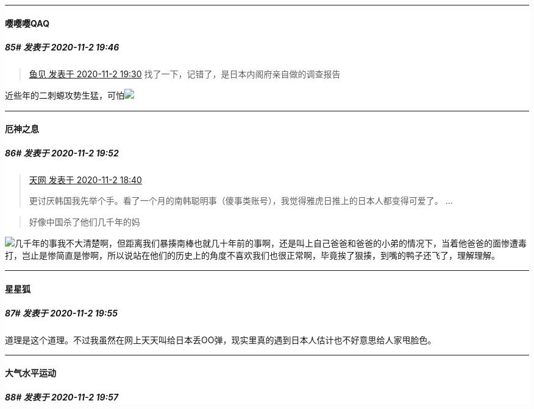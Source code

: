 



*****

####  嘤嘤嘤QAQ  
##### 85#       发表于 2020-11-2 19:46



<blockquote><a href="httphttps://bbs.saraba1st.com/2b/forum.php?mod=redirect&amp;goto=findpost&amp;pid=49262419&amp;ptid=1969856" target="_blank">鱼见 发表于 2020-11-2 19:30</a>
找了一下，记错了，是日本内阁府亲自做的调查报告</blockquote>
近些年的二刺螈攻势生猛，可怕<img src="https://static.saraba1st.com/image/smiley/face2017/067.png" referrerpolicy="no-referrer">







*****

####  厄神之息  
##### 86#       发表于 2020-11-2 19:52



<blockquote><a href="httphttps://bbs.saraba1st.com/2b/forum.php?mod=redirect&amp;goto=findpost&amp;pid=49261965&amp;ptid=1969856" target="_blank">天网 发表于 2020-11-2 18:40</a>

更讨厌韩国我先举个手。看了一个月的南韩聪明事（傻事类账号），我觉得雅虎日推上的日本人都变得可爱了。 ...</blockquote><blockquote>好像中国杀了他们几千年的妈</blockquote>
<img src="https://static.saraba1st.com/image/smiley/face2017/067.png" referrerpolicy="no-referrer">几千年的事我不大清楚啊，但距离我们暴揍南棒也就几十年前的事啊，还是叫上自己爸爸和爸爸的小弟的情况下，当着他爸爸的面惨遭毒打，岂止是惨简直是惨啊，所以说站在他们的历史上的角度不喜欢我们也很正常啊，毕竟挨了狠揍，到嘴的鸭子还飞了，理解理解。







*****

####  星星狐  
##### 87#       发表于 2020-11-2 19:55




道理是这个道理。不过我虽然在网上天天叫给日本丢OO弹，现实里真的遇到日本人估计也不好意思给人家甩脸色。







*****

####  大气水平运动  
##### 88#       发表于 2020-11-2 19:57



